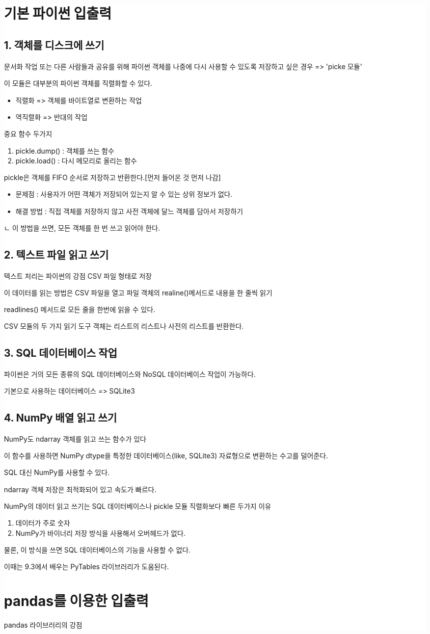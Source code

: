 # 기본 파이썬 입출력
## 1. 객체를 디스크에 쓰기
문서화 작업 또는 다른 사람들과 공유를 위해 파이썬 객체를 나중에 다시 사용할 수 있도록 저장하고 싶은 경우 => 'picke 모듈'

이 모듈은 대부분의 파이썬 객체를 직렬화할 수 있다.

- 직렬화 => 객체를 바이트열로 변환하는 작업

- 역직렬화 => 반대의 작업

중요 함수 두가지

1. pickle.dump() : 객체를 쓰는 함수
2. pickle.load() : 다시 메모리로 올리는 함수

pickle은 객체를 FIFO 순서로 저장하고 반환한다.[먼저 들어온 것 먼저 나감]

- 문제점 : 사용자가 어떤 객체가 저장되어 있는지 알 수 있는 상위 정보가 없다.

- 해결 방법 : 직접 객체를 저장하지 않고 사전 객체에 달느 객체를 담아서 저장하기

ㄴ 이 방법을 쓰면, 모든 객체를 한 번 쓰고 읽어야 한다.
## 2. 텍스트 파일 읽고 쓰기
텍스트 처리는 파이썬의 강점
CSV 파일 형태로 저장

이 데이터를 읽는 방법은 CSV 파일을 열고 파일 객체의 realine()메서드로 내용을 한 줄씩 읽기

readlines() 메서드로 모든 줄을 한번에 읽을 수 있다.

CSV 모듈의 두 가지 읽기 도구 객체는 리스트의 리스트나 사전의 리스트를 반환한다.
## 3. SQL 데이터베이스 작업
파이썬은 거의 모든 종류의 SQL 데이터베이스와 NoSQL 데이터베이스 작업이 가능하다.

기본으로 사용하는 데이터베이스 => SQLite3
## 4. NumPy 배열 읽고 쓰기
NumPy도 ndarray 객체를 읽고 쓰는 함수가 있다

이 함수를 사용하면 NumPy dtype을 특정한 데이터베이스(like, SQLite3) 자료형으로 변환하는 수고를 덜어준다.

SQL 대신 NumPy를 사용할 수 있다. 

ndarray 객체 저장은 최적화되어 있고 속도가 빠르다.

NumPy의 데이터 읽고 쓰기는 SQL 데이터베이스나 pickle 모듈 직렬화보다 빠른 두가지 이유

1. 데이터가 주로 숫자
2. NumPy가 바이너리 저장 방식을 사용해서 오버헤드가 없다.

물론, 이 방식을 쓰면 SQL 데이터베이스의 기능을 사용할 수 없다. 

이때는 9.3에서 배우는 PyTables 라이브러리가 도움된다.
# pandas를 이용한 입출력
pandas 라이브러리의 강점
